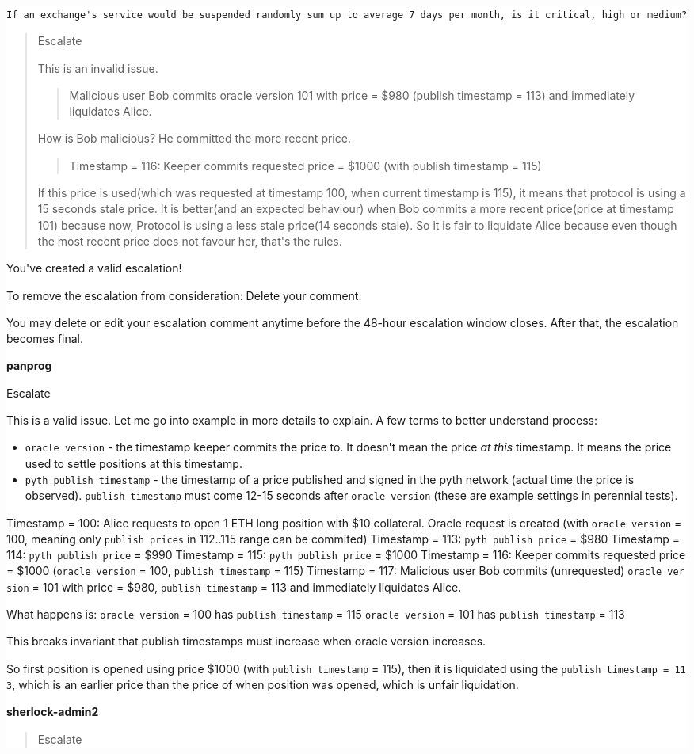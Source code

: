 ````If an exchange's service would be suspended randomly sum up to average 7 days per month, is it critical, high or medium?````

 > Escalate
> 
> This is an invalid issue.
> >Malicious user Bob commits oracle version 101 with price = $980 (publish timestamp = 113) and immediately liquidates Alice.
> 
> How is Bob malicious? He committed the more recent price.
> >Timestamp = 116: Keeper commits requested price = $1000 (with publish timestamp = 115)
> 
> If this price is used(which was requested at timestamp 100, when current timestamp is 115), it means that protocol is using a 15 seconds stale price.
> It is better(and an expected behaviour) when Bob commits a more recent price(price at timestamp 101) because now, Protocol is using a less stale price(14 seconds stale).
> So it is fair to liquidate Alice because even though the most recent price does not favour her, that's the rules.
> 
> 

You've created a valid escalation!

To remove the escalation from consideration: Delete your comment.

You may delete or edit your escalation comment anytime before the 48-hour escalation window closes. After that, the escalation becomes final.

**panprog**

Escalate

This is a valid issue. Let me go into example in more details to explain. A few terms to better understand process:
- `oracle version` - the timestamp keeper commits the price to. It doesn't mean the price *at this* timestamp. It means the price used to settle positions at this timestamp.
- `pyth publish timestamp` - the timestamp of a price published and signed in the pyth network (actual time the price is observed). `publish timestamp` must come 12-15 seconds after `oracle version` (these are example settings in perennial tests).

Timestamp = 100: Alice requests to open 1 ETH long position with $10 collateral. Oracle request is created (with `oracle version` = 100, meaning only `publish prices` in 112..115 range can be commited)
Timestamp = 113: `pyth publish price` = $980
Timestamp = 114: `pyth publish price` = $990
Timestamp = 115: `pyth publish price` = $1000
Timestamp = 116: Keeper commits requested price = $1000 (`oracle version` = 100, `publish timestamp` = 115)
Timestamp = 117: Malicious user Bob commits (unrequested) `oracle version` = 101 with price = $980, `publish timestamp` = 113 and immediately liquidates Alice.

What happens is:
`oracle version` = 100 has `publish timestamp` = 115
`oracle version` = 101 has `publish timestamp` = 113

This breaks invariant that publish timestamps must increase when oracle version increases.

So first position is opened using price $1000 (with `publish timestamp` = 115), then it is liquidated using the `publish timestamp = 113`, which is an earlier price than the price of when position was opened, which is unfair liquidation.

**sherlock-admin2**

 > Escalate
> 
````